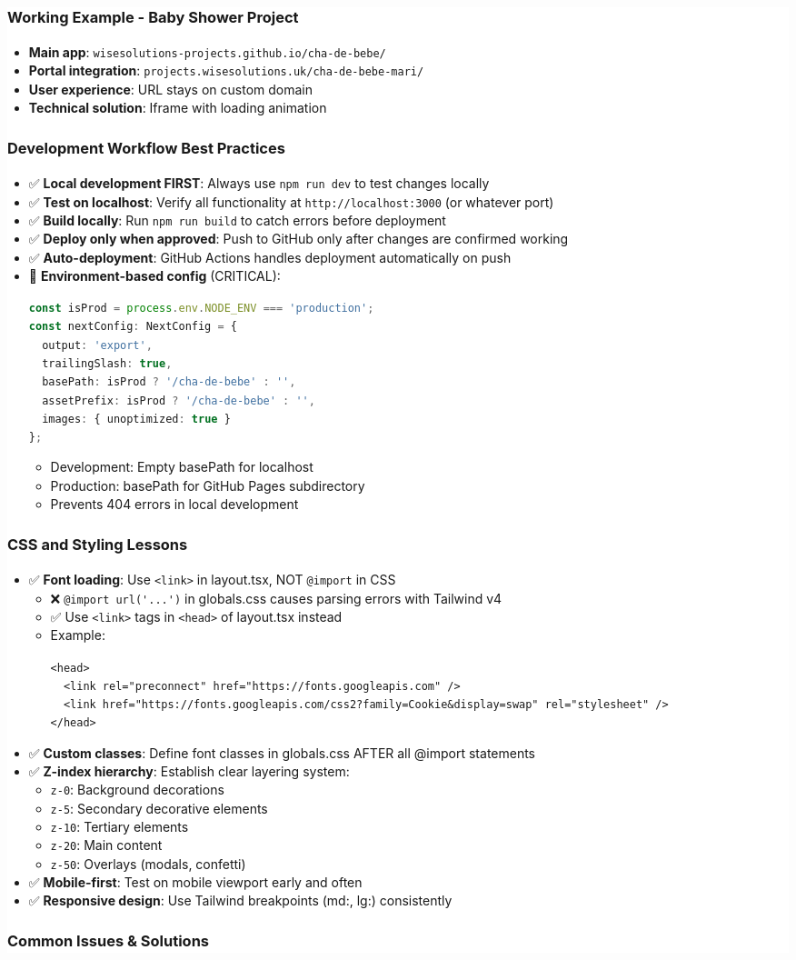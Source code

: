 ### Working Example - Baby Shower Project
- **Main app**: `wisesolutions-projects.github.io/cha-de-bebe/`
- **Portal integration**: `projects.wisesolutions.uk/cha-de-bebe-mari/`
- **User experience**: URL stays on custom domain
- **Technical solution**: Iframe with loading animation

### Development Workflow Best Practices
- ✅ **Local development FIRST**: Always use `npm run dev` to test changes locally
- ✅ **Test on localhost**: Verify all functionality at `http://localhost:3000` (or whatever port)
- ✅ **Build locally**: Run `npm run build` to catch errors before deployment
- ✅ **Deploy only when approved**: Push to GitHub only after changes are confirmed working
- ✅ **Auto-deployment**: GitHub Actions handles deployment automatically on push
- 🎯 **Environment-based config** (CRITICAL):
  ```typescript
  const isProd = process.env.NODE_ENV === 'production';
  const nextConfig: NextConfig = {
    output: 'export',
    trailingSlash: true,
    basePath: isProd ? '/cha-de-bebe' : '',
    assetPrefix: isProd ? '/cha-de-bebe' : '',
    images: { unoptimized: true }
  };
  ```
  - Development: Empty basePath for localhost
  - Production: basePath for GitHub Pages subdirectory
  - Prevents 404 errors in local development

### CSS and Styling Lessons
- ✅ **Font loading**: Use `<link>` in layout.tsx, NOT `@import` in CSS
  - ❌ `@import url('...')` in globals.css causes parsing errors with Tailwind v4
  - ✅ Use `<link>` tags in `<head>` of layout.tsx instead
  - Example:
    ```tsx
    <head>
      <link rel="preconnect" href="https://fonts.googleapis.com" />
      <link href="https://fonts.googleapis.com/css2?family=Cookie&display=swap" rel="stylesheet" />
    </head>
    ```
- ✅ **Custom classes**: Define font classes in globals.css AFTER all @import statements
- ✅ **Z-index hierarchy**: Establish clear layering system:
  - `z-0`: Background decorations
  - `z-5`: Secondary decorative elements
  - `z-10`: Tertiary elements
  - `z-20`: Main content
  - `z-50`: Overlays (modals, confetti)
- ✅ **Mobile-first**: Test on mobile viewport early and often
- ✅ **Responsive design**: Use Tailwind breakpoints (md:, lg:) consistently

### Common Issues & Solutions
